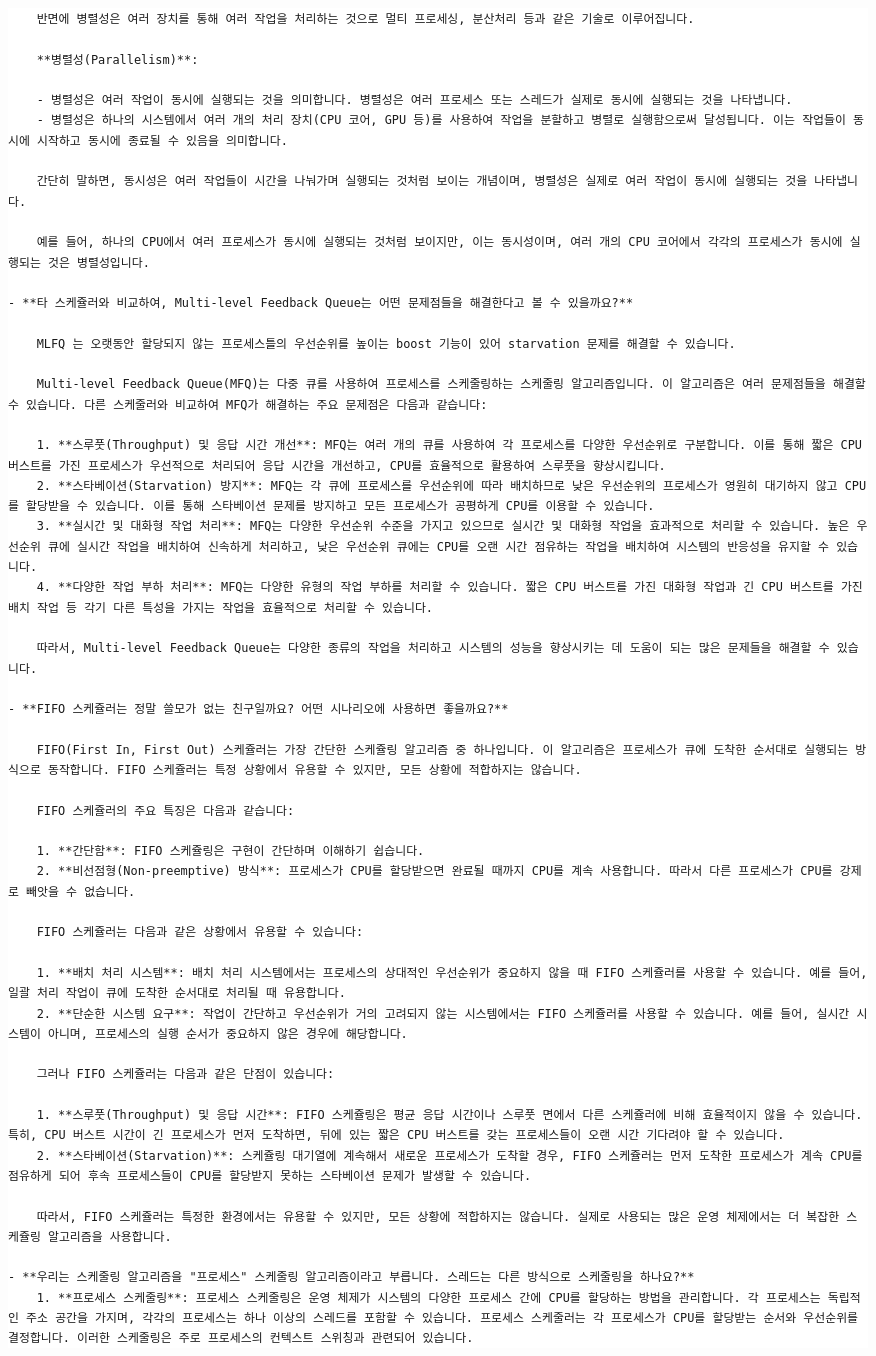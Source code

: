         반면에 병렬성은 여러 장치를 통해 여러 작업을 처리하는 것으로 멀티 프로세싱, 분산처리 등과 같은 기술로 이루어집니다.
        
        **병렬성(Parallelism)**:
        
        - 병렬성은 여러 작업이 동시에 실행되는 것을 의미합니다. 병렬성은 여러 프로세스 또는 스레드가 실제로 동시에 실행되는 것을 나타냅니다.
        - 병렬성은 하나의 시스템에서 여러 개의 처리 장치(CPU 코어, GPU 등)를 사용하여 작업을 분할하고 병렬로 실행함으로써 달성됩니다. 이는 작업들이 동시에 시작하고 동시에 종료될 수 있음을 의미합니다.
        
        간단히 말하면, 동시성은 여러 작업들이 시간을 나눠가며 실행되는 것처럼 보이는 개념이며, 병렬성은 실제로 여러 작업이 동시에 실행되는 것을 나타냅니다.
        
        예를 들어, 하나의 CPU에서 여러 프로세스가 동시에 실행되는 것처럼 보이지만, 이는 동시성이며, 여러 개의 CPU 코어에서 각각의 프로세스가 동시에 실행되는 것은 병렬성입니다.
        
    - **타 스케쥴러와 비교하여, Multi-level Feedback Queue는 어떤 문제점들을 해결한다고 볼 수 있을까요?**
        
        MLFQ 는 오랫동안 할당되지 않는 프로세스틀의 우선순위를 높이는 boost 기능이 있어 starvation 문제를 해결할 수 있습니다.
        
        Multi-level Feedback Queue(MFQ)는 다중 큐를 사용하여 프로세스를 스케줄링하는 스케줄링 알고리즘입니다. 이 알고리즘은 여러 문제점들을 해결할 수 있습니다. 다른 스케줄러와 비교하여 MFQ가 해결하는 주요 문제점은 다음과 같습니다:
        
        1. **스루풋(Throughput) 및 응답 시간 개선**: MFQ는 여러 개의 큐를 사용하여 각 프로세스를 다양한 우선순위로 구분합니다. 이를 통해 짧은 CPU 버스트를 가진 프로세스가 우선적으로 처리되어 응답 시간을 개선하고, CPU를 효율적으로 활용하여 스루풋을 향상시킵니다.
        2. **스타베이션(Starvation) 방지**: MFQ는 각 큐에 프로세스를 우선순위에 따라 배치하므로 낮은 우선순위의 프로세스가 영원히 대기하지 않고 CPU를 할당받을 수 있습니다. 이를 통해 스타베이션 문제를 방지하고 모든 프로세스가 공평하게 CPU를 이용할 수 있습니다.
        3. **실시간 및 대화형 작업 처리**: MFQ는 다양한 우선순위 수준을 가지고 있으므로 실시간 및 대화형 작업을 효과적으로 처리할 수 있습니다. 높은 우선순위 큐에 실시간 작업을 배치하여 신속하게 처리하고, 낮은 우선순위 큐에는 CPU를 오랜 시간 점유하는 작업을 배치하여 시스템의 반응성을 유지할 수 있습니다.
        4. **다양한 작업 부하 처리**: MFQ는 다양한 유형의 작업 부하를 처리할 수 있습니다. 짧은 CPU 버스트를 가진 대화형 작업과 긴 CPU 버스트를 가진 배치 작업 등 각기 다른 특성을 가지는 작업을 효율적으로 처리할 수 있습니다.
        
        따라서, Multi-level Feedback Queue는 다양한 종류의 작업을 처리하고 시스템의 성능을 향상시키는 데 도움이 되는 많은 문제들을 해결할 수 있습니다.
        
    - **FIFO 스케쥴러는 정말 쓸모가 없는 친구일까요? 어떤 시나리오에 사용하면 좋을까요?**
        
        FIFO(First In, First Out) 스케쥴러는 가장 간단한 스케쥴링 알고리즘 중 하나입니다. 이 알고리즘은 프로세스가 큐에 도착한 순서대로 실행되는 방식으로 동작합니다. FIFO 스케쥴러는 특정 상황에서 유용할 수 있지만, 모든 상황에 적합하지는 않습니다.
        
        FIFO 스케쥴러의 주요 특징은 다음과 같습니다:
        
        1. **간단함**: FIFO 스케쥴링은 구현이 간단하며 이해하기 쉽습니다.
        2. **비선점형(Non-preemptive) 방식**: 프로세스가 CPU를 할당받으면 완료될 때까지 CPU를 계속 사용합니다. 따라서 다른 프로세스가 CPU를 강제로 빼앗을 수 없습니다.
        
        FIFO 스케쥴러는 다음과 같은 상황에서 유용할 수 있습니다:
        
        1. **배치 처리 시스템**: 배치 처리 시스템에서는 프로세스의 상대적인 우선순위가 중요하지 않을 때 FIFO 스케쥴러를 사용할 수 있습니다. 예를 들어, 일괄 처리 작업이 큐에 도착한 순서대로 처리될 때 유용합니다.
        2. **단순한 시스템 요구**: 작업이 간단하고 우선순위가 거의 고려되지 않는 시스템에서는 FIFO 스케쥴러를 사용할 수 있습니다. 예를 들어, 실시간 시스템이 아니며, 프로세스의 실행 순서가 중요하지 않은 경우에 해당합니다.
        
        그러나 FIFO 스케쥴러는 다음과 같은 단점이 있습니다:
        
        1. **스루풋(Throughput) 및 응답 시간**: FIFO 스케쥴링은 평균 응답 시간이나 스루풋 면에서 다른 스케쥴러에 비해 효율적이지 않을 수 있습니다. 특히, CPU 버스트 시간이 긴 프로세스가 먼저 도착하면, 뒤에 있는 짧은 CPU 버스트를 갖는 프로세스들이 오랜 시간 기다려야 할 수 있습니다.
        2. **스타베이션(Starvation)**: 스케쥴링 대기열에 계속해서 새로운 프로세스가 도착할 경우, FIFO 스케쥴러는 먼저 도착한 프로세스가 계속 CPU를 점유하게 되어 후속 프로세스들이 CPU를 할당받지 못하는 스타베이션 문제가 발생할 수 있습니다.
        
        따라서, FIFO 스케쥴러는 특정한 환경에서는 유용할 수 있지만, 모든 상황에 적합하지는 않습니다. 실제로 사용되는 많은 운영 체제에서는 더 복잡한 스케쥴링 알고리즘을 사용합니다.
        
    - **우리는 스케줄링 알고리즘을 "프로세스" 스케줄링 알고리즘이라고 부릅니다. 스레드는 다른 방식으로 스케줄링을 하나요?**
        1. **프로세스 스케줄링**: 프로세스 스케줄링은 운영 체제가 시스템의 다양한 프로세스 간에 CPU를 할당하는 방법을 관리합니다. 각 프로세스는 독립적인 주소 공간을 가지며, 각각의 프로세스는 하나 이상의 스레드를 포함할 수 있습니다. 프로세스 스케줄러는 각 프로세스가 CPU를 할당받는 순서와 우선순위를 결정합니다. 이러한 스케줄링은 주로 프로세스의 컨텍스트 스위칭과 관련되어 있습니다.
        